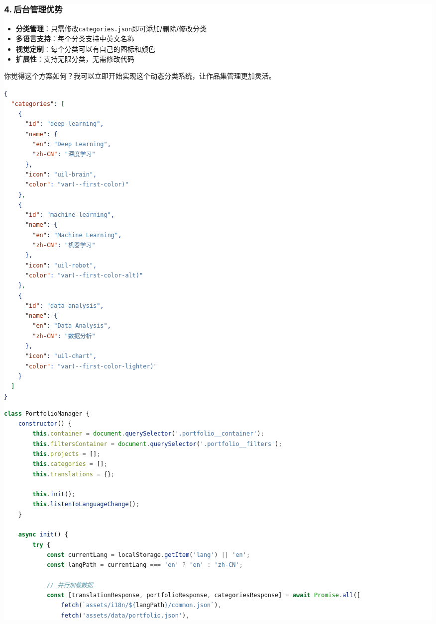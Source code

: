 ### 4. 后台管理优势
- **分类管理**：只需修改`categories.json`即可添加/删除/修改分类
- **多语言支持**：每个分类支持中英文名称
- **视觉定制**：每个分类可以有自己的图标和颜色
- **扩展性**：支持无限分类，无需修改代码

你觉得这个方案如何？我可以立即开始实现这个动态分类系统，让作品集管理更加灵活。

```json
{
  "categories": [
    {
      "id": "deep-learning",
      "name": {
        "en": "Deep Learning",
        "zh-CN": "深度学习"
      },
      "icon": "uil-brain",
      "color": "var(--first-color)"
    },
    {
      "id": "machine-learning", 
      "name": {
        "en": "Machine Learning",
        "zh-CN": "机器学习"
      },
      "icon": "uil-robot",
      "color": "var(--first-color-alt)"
    },
    {
      "id": "data-analysis",
      "name": {
        "en": "Data Analysis", 
        "zh-CN": "数据分析"
      },
      "icon": "uil-chart",
      "color": "var(--first-color-lighter)"
    }
  ]
}
```

```javascript
class PortfolioManager {
    constructor() {
        this.container = document.querySelector('.portfolio__container');
        this.filtersContainer = document.querySelector('.portfolio__filters');
        this.projects = [];
        this.categories = [];
        this.translations = {};
        
        this.init();
        this.listenToLanguageChange();
    }

    async init() {
        try {
            const currentLang = localStorage.getItem('lang') || 'en';
            const langPath = currentLang === 'en' ? 'en' : 'zh-CN';
            
            // 并行加载数据
            const [translationResponse, portfolioResponse, categoriesResponse] = await Promise.all([
                fetch(`assets/i18n/${langPath}/common.json`),
                fetch('assets/data/portfolio.json'),
```